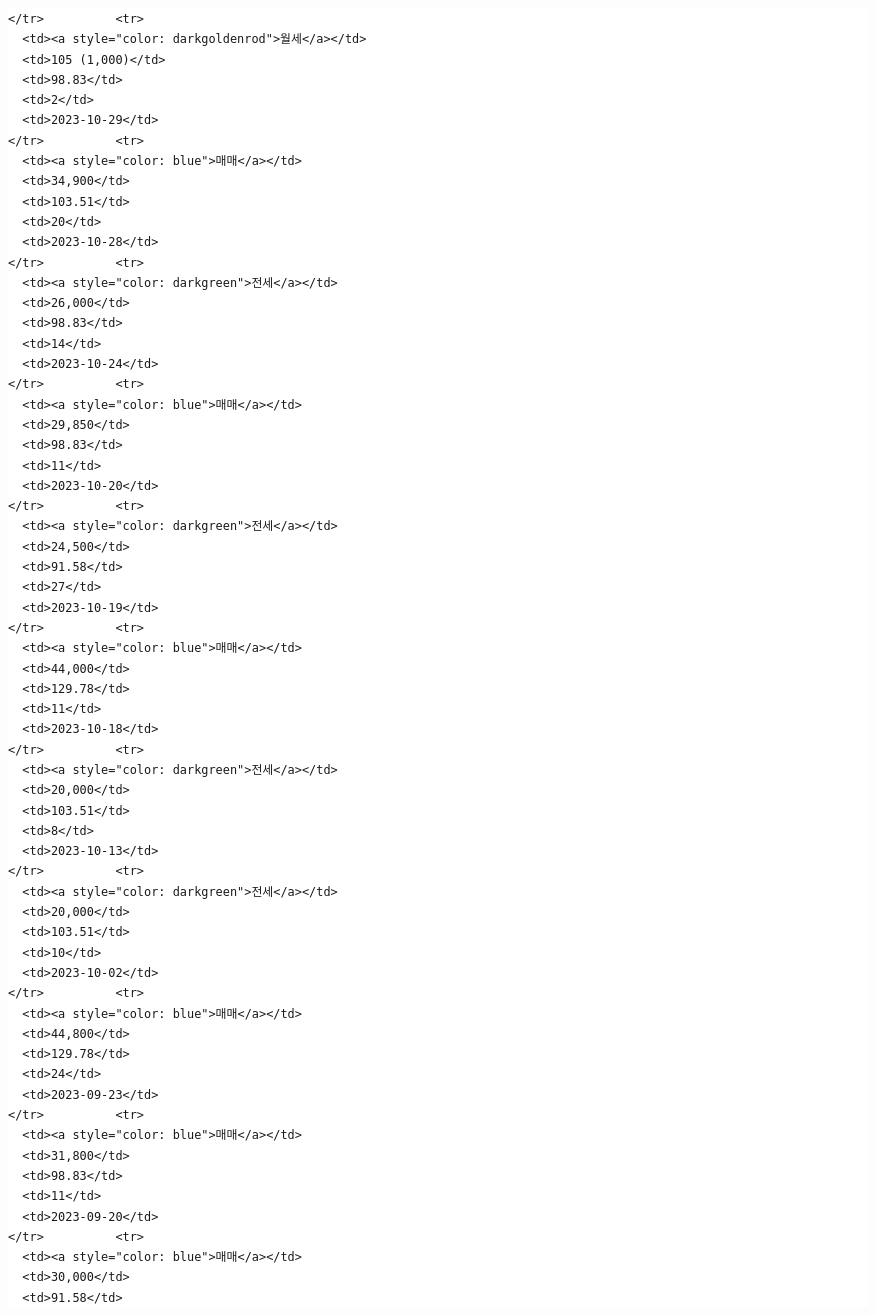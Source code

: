     </tr>          <tr>
      <td><a style="color: darkgoldenrod">월세</a></td>
      <td>105 (1,000)</td>
      <td>98.83</td>
      <td>2</td>
      <td>2023-10-29</td>
    </tr>          <tr>
      <td><a style="color: blue">매매</a></td>
      <td>34,900</td>
      <td>103.51</td>
      <td>20</td>
      <td>2023-10-28</td>
    </tr>          <tr>
      <td><a style="color: darkgreen">전세</a></td>
      <td>26,000</td>
      <td>98.83</td>
      <td>14</td>
      <td>2023-10-24</td>
    </tr>          <tr>
      <td><a style="color: blue">매매</a></td>
      <td>29,850</td>
      <td>98.83</td>
      <td>11</td>
      <td>2023-10-20</td>
    </tr>          <tr>
      <td><a style="color: darkgreen">전세</a></td>
      <td>24,500</td>
      <td>91.58</td>
      <td>27</td>
      <td>2023-10-19</td>
    </tr>          <tr>
      <td><a style="color: blue">매매</a></td>
      <td>44,000</td>
      <td>129.78</td>
      <td>11</td>
      <td>2023-10-18</td>
    </tr>          <tr>
      <td><a style="color: darkgreen">전세</a></td>
      <td>20,000</td>
      <td>103.51</td>
      <td>8</td>
      <td>2023-10-13</td>
    </tr>          <tr>
      <td><a style="color: darkgreen">전세</a></td>
      <td>20,000</td>
      <td>103.51</td>
      <td>10</td>
      <td>2023-10-02</td>
    </tr>          <tr>
      <td><a style="color: blue">매매</a></td>
      <td>44,800</td>
      <td>129.78</td>
      <td>24</td>
      <td>2023-09-23</td>
    </tr>          <tr>
      <td><a style="color: blue">매매</a></td>
      <td>31,800</td>
      <td>98.83</td>
      <td>11</td>
      <td>2023-09-20</td>
    </tr>          <tr>
      <td><a style="color: blue">매매</a></td>
      <td>30,000</td>
      <td>91.58</td>
